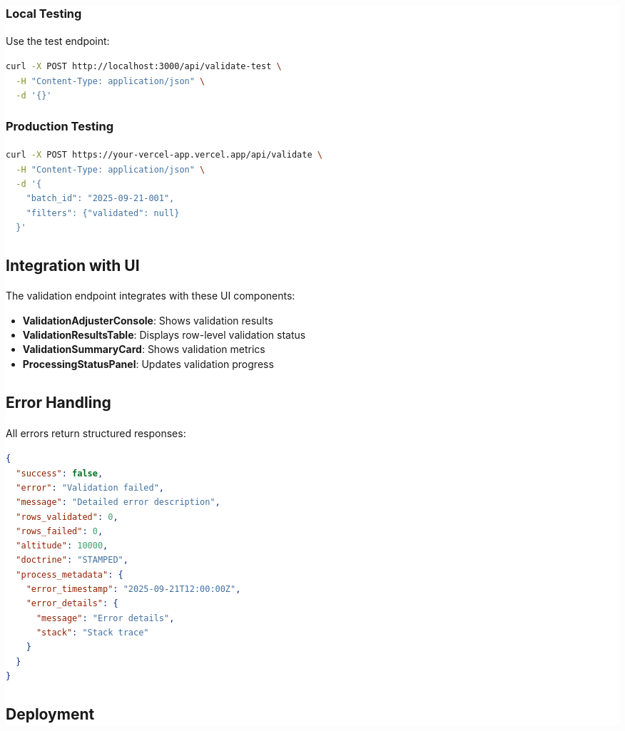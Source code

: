 ### Local Testing

Use the test endpoint:

```bash
curl -X POST http://localhost:3000/api/validate-test \
  -H "Content-Type: application/json" \
  -d '{}'
```

### Production Testing

```bash
curl -X POST https://your-vercel-app.vercel.app/api/validate \
  -H "Content-Type: application/json" \
  -d '{
    "batch_id": "2025-09-21-001",
    "filters": {"validated": null}
  }'
```

## Integration with UI

The validation endpoint integrates with these UI components:

- **ValidationAdjusterConsole**: Shows validation results
- **ValidationResultsTable**: Displays row-level validation status
- **ValidationSummaryCard**: Shows validation metrics
- **ProcessingStatusPanel**: Updates validation progress

## Error Handling

All errors return structured responses:

```json
{
  "success": false,
  "error": "Validation failed",
  "message": "Detailed error description",
  "rows_validated": 0,
  "rows_failed": 0,
  "altitude": 10000,
  "doctrine": "STAMPED",
  "process_metadata": {
    "error_timestamp": "2025-09-21T12:00:00Z",
    "error_details": {
      "message": "Error details",
      "stack": "Stack trace"
    }
  }
}
```

## Deployment
